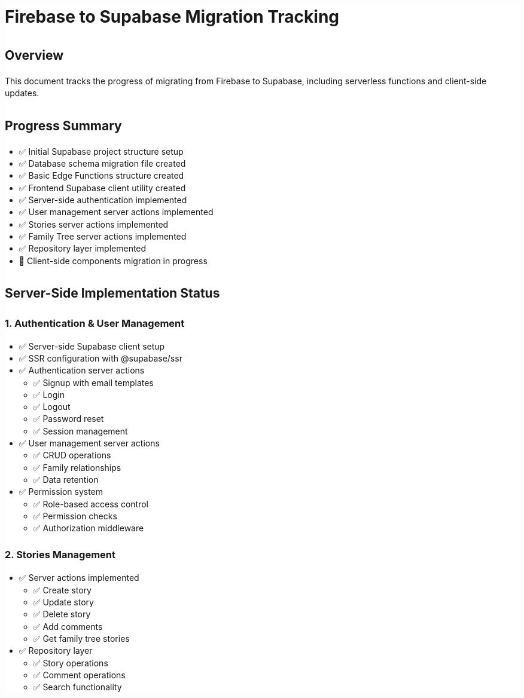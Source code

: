 # Firebase to Supabase Migration Tracking

## Overview
This document tracks the progress of migrating from Firebase to Supabase, including serverless functions and client-side updates.

## Progress Summary
- ✅ Initial Supabase project structure setup
- ✅ Database schema migration file created
- ✅ Basic Edge Functions structure created
- ✅ Frontend Supabase client utility created
- ✅ Server-side authentication implemented
- ✅ User management server actions implemented
- ✅ Stories server actions implemented
- ✅ Family Tree server actions implemented
- ✅ Repository layer implemented
- 🔄 Client-side components migration in progress

## Server-Side Implementation Status

### 1. Authentication & User Management
- ✅ Server-side Supabase client setup
- ✅ SSR configuration with @supabase/ssr
- ✅ Authentication server actions
  - ✅ Signup with email templates
  - ✅ Login
  - ✅ Logout
  - ✅ Password reset
  - ✅ Session management
- ✅ User management server actions
  - ✅ CRUD operations
  - ✅ Family relationships
  - ✅ Data retention
- ✅ Permission system
  - ✅ Role-based access control
  - ✅ Permission checks
  - ✅ Authorization middleware

### 2. Stories Management
- ✅ Server actions implemented
  - ✅ Create story
  - ✅ Update story
  - ✅ Delete story
  - ✅ Add comments
  - ✅ Get family tree stories
- ✅ Repository layer
  - ✅ Story operations
  - ✅ Comment operations
  - ✅ Search functionality
